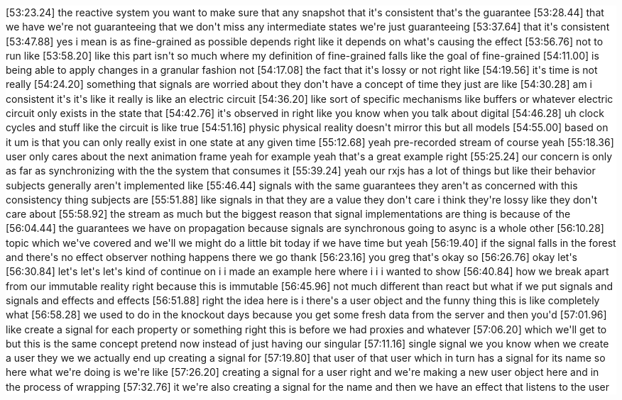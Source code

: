 [53:23.24] the reactive system you want to make sure that any snapshot that it's consistent that's the guarantee
[53:28.44] that we have we're not guaranteeing that we don't miss any intermediate states we're just guaranteeing
[53:37.64] that it's consistent
[53:47.88] yes i mean is as fine-grained as possible depends right like it depends on what's causing the effect
[53:56.76] not to run like
[53:58.20] like this part isn't so much where my definition of fine-grained falls like the goal of fine-grained
[54:11.00] is being able to apply changes in a granular fashion not
[54:17.08] the fact that it's lossy or not right like
[54:19.56] it's time is not really
[54:24.20] something that signals are worried about they don't have a concept of time they just are like
[54:30.28] am i consistent it's it's like it really is like an electric circuit
[54:36.20] like sort of specific mechanisms like buffers or whatever electric circuit only exists in the state that
[54:42.76] it's observed in right like you know when you talk about digital
[54:46.28] uh clock cycles and stuff like the circuit is like true
[54:51.16] physic physical reality doesn't mirror this but all models
[54:55.00] based on it um is that you can only really exist in one state at any given time
[55:12.68] yeah pre-recorded stream of course yeah
[55:18.36] user only cares about the next animation frame yeah for example yeah that's a great example right
[55:25.24] our concern is only as far as synchronizing with the the system that consumes it
[55:39.24] yeah our rxjs has a lot of things but like their behavior subjects generally aren't implemented like
[55:46.44] signals with the same guarantees they aren't as concerned with this consistency thing subjects are
[55:51.88] like signals in that they are a value they don't care i think they're lossy like they don't care about
[55:58.92] the stream as much but the biggest reason that signal implementations are thing is because of the
[56:04.44] the guarantees we have on propagation because signals are synchronous going to async is a whole other
[56:10.28] topic which we've covered and we'll we might do a little bit today if we have time but yeah
[56:19.40] if the signal falls in the forest and there's no effect observer nothing happens there we go thank
[56:23.16] you greg that's okay so
[56:26.76] okay let's
[56:30.84] let's let's let's kind of continue on i i made an example here where i i i wanted to show
[56:40.84] how we break apart from our immutable reality right because this is immutable
[56:45.96] not much different than react but what if we put signals and signals and effects and effects
[56:51.88] right the idea here is i there's a user object and the funny thing this is like completely what
[56:58.28] we used to do in the knockout days because you get some fresh data from the server and then you'd
[57:01.96] like create a signal for each property or something right this is before we had proxies and whatever
[57:06.20] which we'll get to but this is the same concept pretend now instead of just having our singular
[57:11.16] single signal we you know when we create a user they we we actually end up creating a signal for
[57:19.80] that user of that user which in turn has a signal for its name so here what we're doing is we're like
[57:26.20] creating a signal for a user right and we're making a new user object here and in the process of wrapping
[57:32.76] it we're also creating a signal for the name and then we have an effect that listens to the user